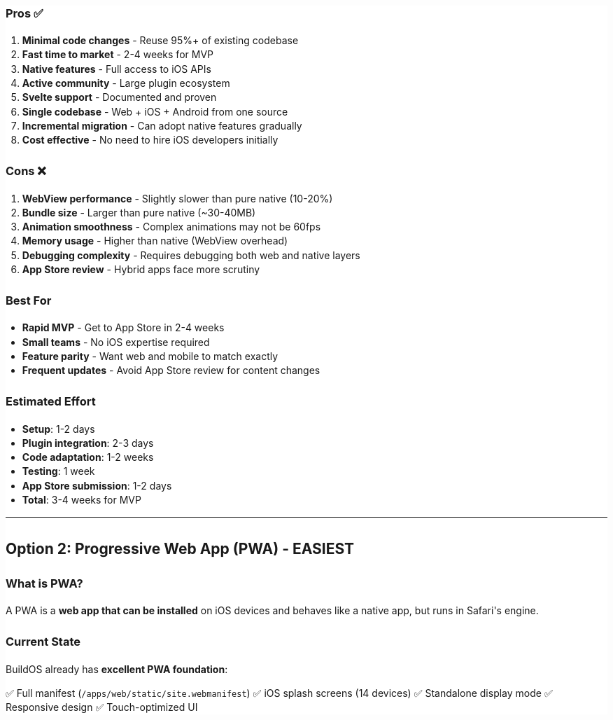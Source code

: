 ### Pros ✅

1. **Minimal code changes** - Reuse 95%+ of existing codebase
2. **Fast time to market** - 2-4 weeks for MVP
3. **Native features** - Full access to iOS APIs
4. **Active community** - Large plugin ecosystem
5. **Svelte support** - Documented and proven
6. **Single codebase** - Web + iOS + Android from one source
7. **Incremental migration** - Can adopt native features gradually
8. **Cost effective** - No need to hire iOS developers initially

### Cons ❌

1. **WebView performance** - Slightly slower than pure native (10-20%)
2. **Bundle size** - Larger than pure native (~30-40MB)
3. **Animation smoothness** - Complex animations may not be 60fps
4. **Memory usage** - Higher than native (WebView overhead)
5. **Debugging complexity** - Requires debugging both web and native layers
6. **App Store review** - Hybrid apps face more scrutiny

### Best For

- **Rapid MVP** - Get to App Store in 2-4 weeks
- **Small teams** - No iOS expertise required
- **Feature parity** - Want web and mobile to match exactly
- **Frequent updates** - Avoid App Store review for content changes

### Estimated Effort

- **Setup**: 1-2 days
- **Plugin integration**: 2-3 days
- **Code adaptation**: 1-2 weeks
- **Testing**: 1 week
- **App Store submission**: 1-2 days
- **Total**: 3-4 weeks for MVP

---

## Option 2: Progressive Web App (PWA) - **EASIEST**

### What is PWA?

A PWA is a **web app that can be installed** on iOS devices and behaves like a native app, but runs in Safari's engine.

### Current State

BuildOS already has **excellent PWA foundation**:

✅ Full manifest (`/apps/web/static/site.webmanifest`)
✅ iOS splash screens (14 devices)
✅ Standalone display mode
✅ Responsive design
✅ Touch-optimized UI
